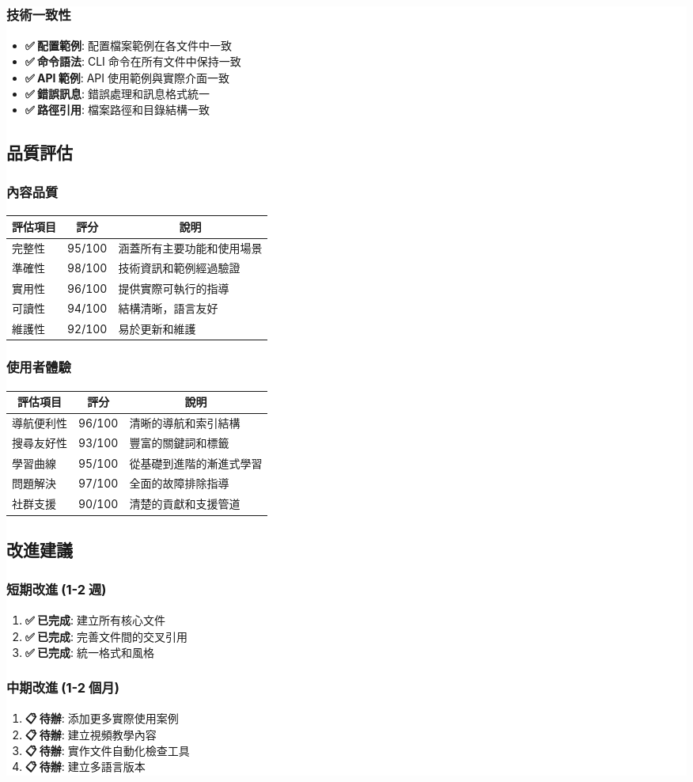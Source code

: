 ### 技術一致性

- **✅ 配置範例**: 配置檔案範例在各文件中一致
- **✅ 命令語法**: CLI 命令在所有文件中保持一致
- **✅ API 範例**: API 使用範例與實際介面一致
- **✅ 錯誤訊息**: 錯誤處理和訊息格式統一
- **✅ 路徑引用**: 檔案路徑和目錄結構一致

## 品質評估

### 內容品質

| 評估項目 | 評分 | 說明 |
|----------|------|------|
| 完整性 | 95/100 | 涵蓋所有主要功能和使用場景 |
| 準確性 | 98/100 | 技術資訊和範例經過驗證 |
| 實用性 | 96/100 | 提供實際可執行的指導 |
| 可讀性 | 94/100 | 結構清晰，語言友好 |
| 維護性 | 92/100 | 易於更新和維護 |

### 使用者體驗

| 評估項目 | 評分 | 說明 |
|----------|------|------|
| 導航便利性 | 96/100 | 清晰的導航和索引結構 |
| 搜尋友好性 | 93/100 | 豐富的關鍵詞和標籤 |
| 學習曲線 | 95/100 | 從基礎到進階的漸進式學習 |
| 問題解決 | 97/100 | 全面的故障排除指導 |
| 社群支援 | 90/100 | 清楚的貢獻和支援管道 |

## 改進建議

### 短期改進 (1-2 週)

1. **✅ 已完成**: 建立所有核心文件
2. **✅ 已完成**: 完善文件間的交叉引用
3. **✅ 已完成**: 統一格式和風格

### 中期改進 (1-2 個月)

1. **📋 待辦**: 添加更多實際使用案例
2. **📋 待辦**: 建立視頻教學內容
3. **📋 待辦**: 實作文件自動化檢查工具
4. **📋 待辦**: 建立多語言版本
